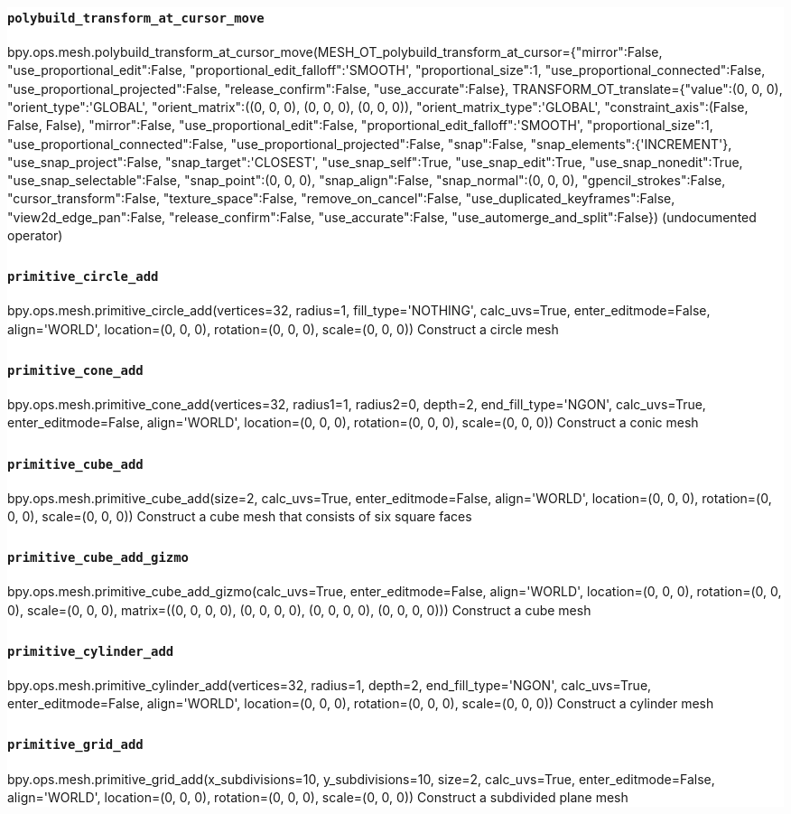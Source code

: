 ### `polybuild_transform_at_cursor_move`

bpy.ops.mesh.polybuild_transform_at_cursor_move(MESH_OT_polybuild_transform_at_cursor={"mirror":False, "use_proportional_edit":False, "proportional_edit_falloff":'SMOOTH', "proportional_size":1, "use_proportional_connected":False, "use_proportional_projected":False, "release_confirm":False, "use_accurate":False}, TRANSFORM_OT_translate={"value":(0, 0, 0), "orient_type":'GLOBAL', "orient_matrix":((0, 0, 0), (0, 0, 0), (0, 0, 0)), "orient_matrix_type":'GLOBAL', "constraint_axis":(False, False, False), "mirror":False, "use_proportional_edit":False, "proportional_edit_falloff":'SMOOTH', "proportional_size":1, "use_proportional_connected":False, "use_proportional_projected":False, "snap":False, "snap_elements":{'INCREMENT'}, "use_snap_project":False, "snap_target":'CLOSEST', "use_snap_self":True, "use_snap_edit":True, "use_snap_nonedit":True, "use_snap_selectable":False, "snap_point":(0, 0, 0), "snap_align":False, "snap_normal":(0, 0, 0), "gpencil_strokes":False, "cursor_transform":False, "texture_space":False, "remove_on_cancel":False, "use_duplicated_keyframes":False, "view2d_edge_pan":False, "release_confirm":False, "use_accurate":False, "use_automerge_and_split":False})
(undocumented operator)

### `primitive_circle_add`

bpy.ops.mesh.primitive_circle_add(vertices=32, radius=1, fill_type='NOTHING', calc_uvs=True, enter_editmode=False, align='WORLD', location=(0, 0, 0), rotation=(0, 0, 0), scale=(0, 0, 0))
Construct a circle mesh

### `primitive_cone_add`

bpy.ops.mesh.primitive_cone_add(vertices=32, radius1=1, radius2=0, depth=2, end_fill_type='NGON', calc_uvs=True, enter_editmode=False, align='WORLD', location=(0, 0, 0), rotation=(0, 0, 0), scale=(0, 0, 0))
Construct a conic mesh

### `primitive_cube_add`

bpy.ops.mesh.primitive_cube_add(size=2, calc_uvs=True, enter_editmode=False, align='WORLD', location=(0, 0, 0), rotation=(0, 0, 0), scale=(0, 0, 0))
Construct a cube mesh that consists of six square faces

### `primitive_cube_add_gizmo`

bpy.ops.mesh.primitive_cube_add_gizmo(calc_uvs=True, enter_editmode=False, align='WORLD', location=(0, 0, 0), rotation=(0, 0, 0), scale=(0, 0, 0), matrix=((0, 0, 0, 0), (0, 0, 0, 0), (0, 0, 0, 0), (0, 0, 0, 0)))
Construct a cube mesh

### `primitive_cylinder_add`

bpy.ops.mesh.primitive_cylinder_add(vertices=32, radius=1, depth=2, end_fill_type='NGON', calc_uvs=True, enter_editmode=False, align='WORLD', location=(0, 0, 0), rotation=(0, 0, 0), scale=(0, 0, 0))
Construct a cylinder mesh

### `primitive_grid_add`

bpy.ops.mesh.primitive_grid_add(x_subdivisions=10, y_subdivisions=10, size=2, calc_uvs=True, enter_editmode=False, align='WORLD', location=(0, 0, 0), rotation=(0, 0, 0), scale=(0, 0, 0))
Construct a subdivided plane mesh
